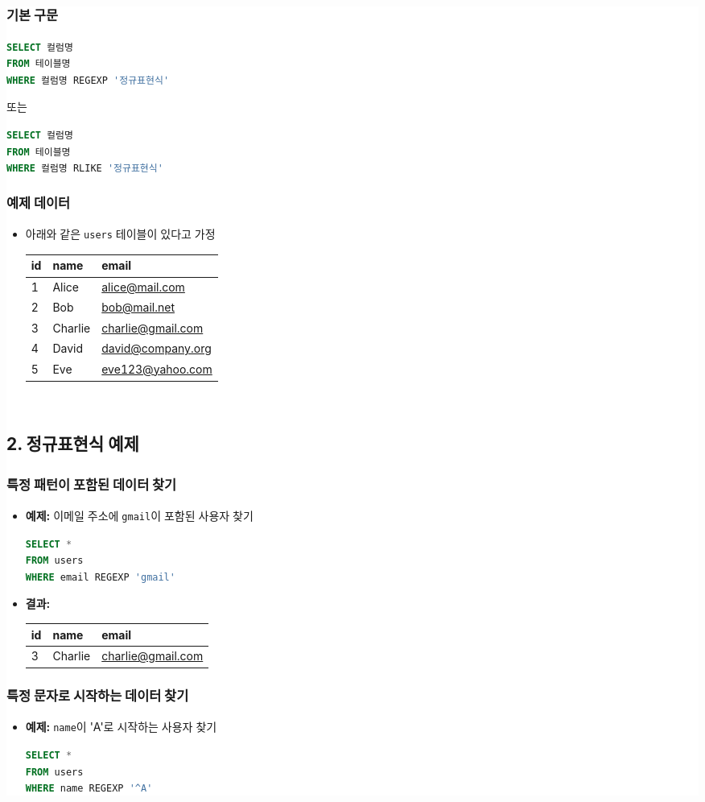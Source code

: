 ### 기본 구문

```sql
SELECT 컬럼명 
FROM 테이블명 
WHERE 컬럼명 REGEXP '정규표현식'
```

또는

```sql
SELECT 컬럼명 
FROM 테이블명 
WHERE 컬럼명 RLIKE '정규표현식'
```

### 예제 데이터
- 아래와 같은 `users` 테이블이 있다고 가정

    | id | name     | email              |
    |----|----------|--------------------|
    | 1  | Alice    | alice@mail.com     |
    | 2  | Bob      | bob@mail.net       |
    | 3  | Charlie  | charlie@gmail.com  |
    | 4  | David    | david@company.org  |
    | 5  | Eve      | eve123@yahoo.com   |

<br>

## 2. 정규표현식 예제

### 특정 패턴이 포함된 데이터 찾기
- **예제:** 이메일 주소에 `gmail`이 포함된 사용자 찾기

    ```sql
    SELECT * 
    FROM users 
    WHERE email REGEXP 'gmail'
    ```
- **결과:**

    | id | name    | email             |
    |----|---------|-------------------|
    | 3  | Charlie | charlie@gmail.com |

### 특정 문자로 시작하는 데이터 찾기
- **예제:** `name`이 'A'로 시작하는 사용자 찾기

    ```sql
    SELECT * 
    FROM users 
    WHERE name REGEXP '^A'
    ```
